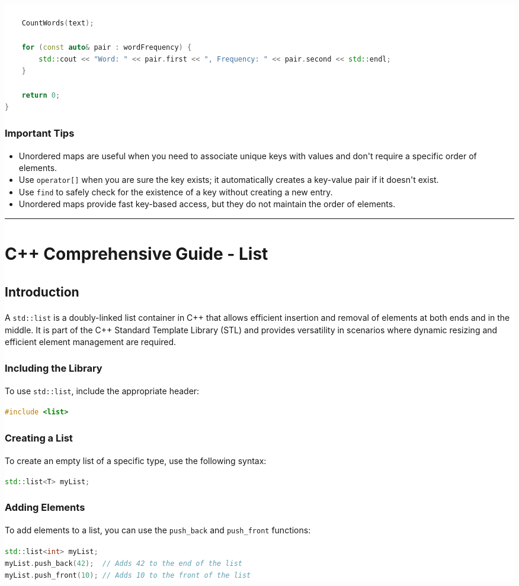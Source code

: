 ```cpp
    
    CountWords(text);
    
    for (const auto& pair : wordFrequency) {
        std::cout << "Word: " << pair.first << ", Frequency: " << pair.second << std::endl;
    }
    
    return 0;
}
```

### Important Tips
- Unordered maps are useful when you need to associate unique keys with values and don't require a specific order of elements.
- Use `operator[]` when you are sure the key exists; it automatically creates a key-value pair if it doesn't exist.
- Use `find` to safely check for the existence of a key without creating a new entry.
- Unordered maps provide fast key-based access, but they do not maintain the order of elements.



---

# C++ Comprehensive Guide - List

## Introduction
A `std::list` is a doubly-linked list container in C++ that allows efficient insertion and removal of elements at both ends and in the middle. It is part of the C++ Standard Template Library (STL) and provides versatility in scenarios where dynamic resizing and efficient element management are required.

### Including the Library
To use `std::list`, include the appropriate header:

```cpp
#include <list>
```

### Creating a List
To create an empty list of a specific type, use the following syntax:

```cpp
std::list<T> myList;
```

### Adding Elements
To add elements to a list, you can use the `push_back` and `push_front` functions:

```cpp
std::list<int> myList;
myList.push_back(42);  // Adds 42 to the end of the list
myList.push_front(10); // Adds 10 to the front of the list
```
